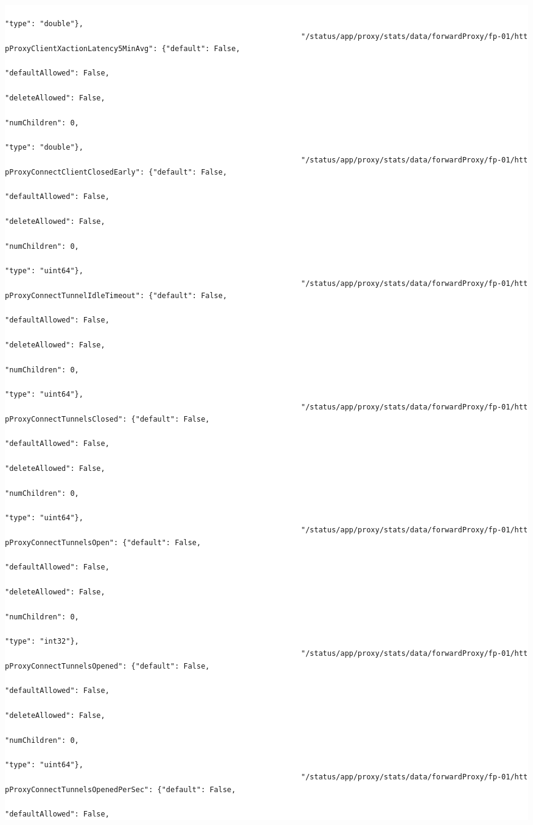                                                                                                                                                                   "type": "double"},
                                                                        "/status/app/proxy/stats/data/forwardProxy/fp-01/httpProxyClientXactionLatency5MinAvg": {"default": False,
                                                                                                                                                                  "defaultAllowed": False,
                                                                                                                                                                  "deleteAllowed": False,
                                                                                                                                                                  "numChildren": 0,
                                                                                                                                                                  "type": "double"},
                                                                        "/status/app/proxy/stats/data/forwardProxy/fp-01/httpProxyConnectClientClosedEarly": {"default": False,
                                                                                                                                                               "defaultAllowed": False,
                                                                                                                                                               "deleteAllowed": False,
                                                                                                                                                               "numChildren": 0,
                                                                                                                                                               "type": "uint64"},
                                                                        "/status/app/proxy/stats/data/forwardProxy/fp-01/httpProxyConnectTunnelIdleTimeout": {"default": False,
                                                                                                                                                               "defaultAllowed": False,
                                                                                                                                                               "deleteAllowed": False,
                                                                                                                                                               "numChildren": 0,
                                                                                                                                                               "type": "uint64"},
                                                                        "/status/app/proxy/stats/data/forwardProxy/fp-01/httpProxyConnectTunnelsClosed": {"default": False,
                                                                                                                                                           "defaultAllowed": False,
                                                                                                                                                           "deleteAllowed": False,
                                                                                                                                                           "numChildren": 0,
                                                                                                                                                           "type": "uint64"},
                                                                        "/status/app/proxy/stats/data/forwardProxy/fp-01/httpProxyConnectTunnelsOpen": {"default": False,
                                                                                                                                                         "defaultAllowed": False,
                                                                                                                                                         "deleteAllowed": False,
                                                                                                                                                         "numChildren": 0,
                                                                                                                                                         "type": "int32"},
                                                                        "/status/app/proxy/stats/data/forwardProxy/fp-01/httpProxyConnectTunnelsOpened": {"default": False,
                                                                                                                                                           "defaultAllowed": False,
                                                                                                                                                           "deleteAllowed": False,
                                                                                                                                                           "numChildren": 0,
                                                                                                                                                           "type": "uint64"},
                                                                        "/status/app/proxy/stats/data/forwardProxy/fp-01/httpProxyConnectTunnelsOpenedPerSec": {"default": False,
                                                                                                                                                                 "defaultAllowed": False,